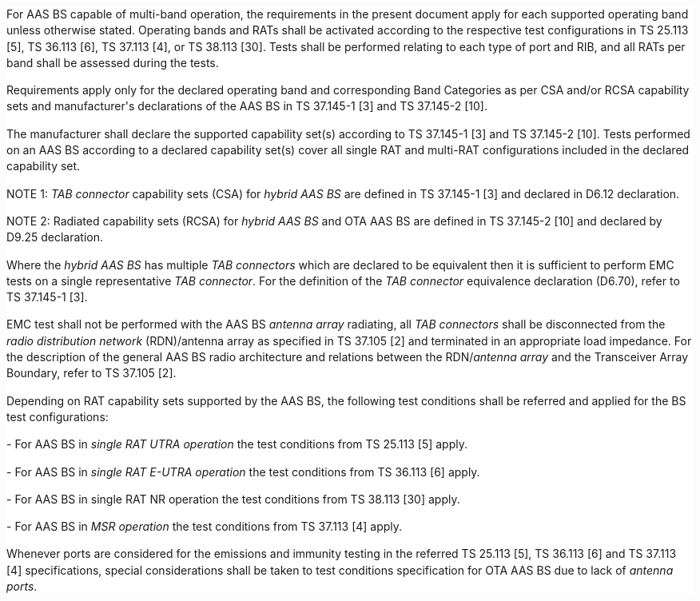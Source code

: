 For AAS BS capable of multi-band operation, the requirements in the
present document apply for each supported operating band unless
otherwise stated. Operating bands and RATs shall be activated according
to the respective test configurations in TS 25.113 \[5\], TS 36.113
\[6\], TS 37.113 \[4\], or TS 38.113 \[30\]. Tests shall be performed
relating to each type of port and RIB, and all RATs per band shall be
assessed during the tests.

Requirements apply only for the declared operating band and
corresponding Band Categories as per CSA and/or RCSA capability sets and
manufacturer\'s declarations of the AAS BS in TS 37.145-1 \[3\] and TS
37.145-2 \[10\].

The manufacturer shall declare the supported capability set(s) according
to TS 37.145-1 \[3\] and TS 37.145-2 \[10\]. Tests performed on an AAS
BS according to a declared capability set(s) cover all single RAT and
multi-RAT configurations included in the declared capability set.

NOTE 1: *TAB connector* capability sets (CSA) for *hybrid AAS BS* are
defined in TS 37.145-1 \[3\] and declared in D6.12 declaration.

NOTE 2: Radiated capability sets (RCSA) for *hybrid AAS BS* and OTA AAS
BS are defined in TS 37.145-2 \[10\] and declared by D9.25 declaration.

Where the *hybrid AAS BS* has multiple *TAB connectors* which are
declared to be equivalent then it is sufficient to perform EMC tests on
a single representative *TAB connector*. For the definition of the *TAB
connector* equivalence declaration (D6.70), refer to TS 37.145-1 \[3\].

EMC test shall not be performed with the AAS BS *antenna array*
radiating, all *TAB connectors* shall be disconnected from the *radio
distribution network* (RDN)/antenna array as specified in TS 37.105
\[2\] and terminated in an appropriate load impedance. For the
description of the general AAS BS radio architecture and relations
between the RDN/*antenna array* and the Transceiver Array Boundary,
refer to TS 37.105 \[2\].

Depending on RAT capability sets supported by the AAS BS, the following
test conditions shall be referred and applied for the BS test
configurations:

\- For AAS BS in *single RAT* *UTRA operation* the test conditions from
TS 25.113 \[5\] apply.

\- For AAS BS in *single RAT* *E-UTRA operation* the test conditions
from TS 36.113 \[6\] apply.

\- For AAS BS in single RAT NR operation the test conditions from TS
38.113 \[30\] apply.

\- For AAS BS in *MSR operation* the test conditions from TS 37.113
\[4\] apply.

Whenever ports are considered for the emissions and immunity testing in
the referred TS 25.113 \[5\], TS 36.113 \[6\] and TS 37.113 \[4\]
specifications, special considerations shall be taken to test conditions
specification for OTA AAS BS due to lack of *antenna ports*.
